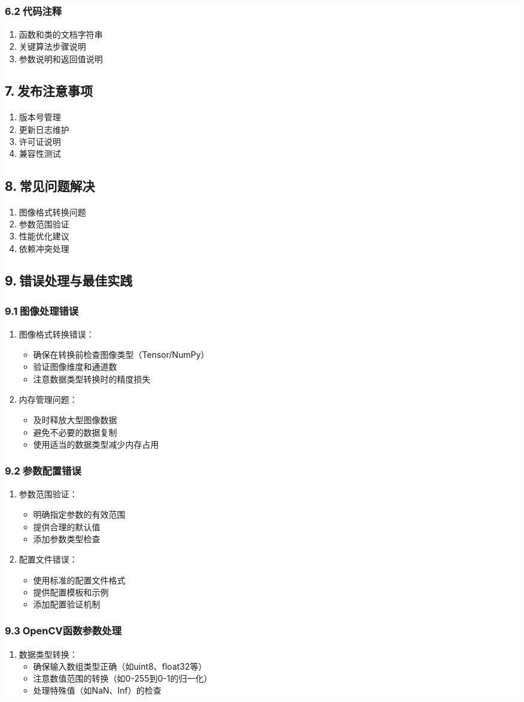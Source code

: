 ### 6.2 代码注释

1. 函数和类的文档字符串
2. 关键算法步骤说明
3. 参数说明和返回值说明

## 7. 发布注意事项

1. 版本号管理
2. 更新日志维护
3. 许可证说明
4. 兼容性测试

## 8. 常见问题解决

1. 图像格式转换问题
2. 参数范围验证
3. 性能优化建议
4. 依赖冲突处理

## 9. 错误处理与最佳实践

### 9.1 图像处理错误

1. 图像格式转换错误：
   - 确保在转换前检查图像类型（Tensor/NumPy）
   - 验证图像维度和通道数
   - 注意数据类型转换时的精度损失

2. 内存管理问题：
   - 及时释放大型图像数据
   - 避免不必要的数据复制
   - 使用适当的数据类型减少内存占用

### 9.2 参数配置错误

1. 参数范围验证：
   - 明确指定参数的有效范围
   - 提供合理的默认值
   - 添加参数类型检查

2. 配置文件错误：
   - 使用标准的配置文件格式
   - 提供配置模板和示例
   - 添加配置验证机制

### 9.3 OpenCV函数参数处理

1. 数据类型转换：
   - 确保输入数组类型正确（如uint8、float32等）
   - 注意数值范围的转换（如0-255到0-1的归一化）
   - 处理特殊值（如NaN、Inf）的检查
